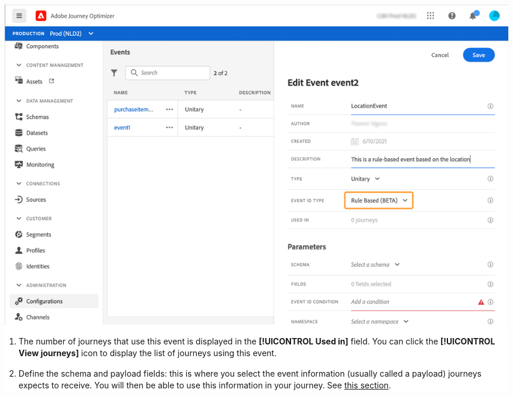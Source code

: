    ![](../assets/jo-event4.png)

1. The number of journeys that use this event is displayed in the **[!UICONTROL Used in]** field. You can click the **[!UICONTROL View journeys]** icon to display the list of journeys using this event.

1. Define the schema and payload fields: this is where you select the event information (usually called a payload) journeys expects to receive. You will then be able to use this information in your journey. See [this section](../event/about-creating.md#define-the-payload-fields).

